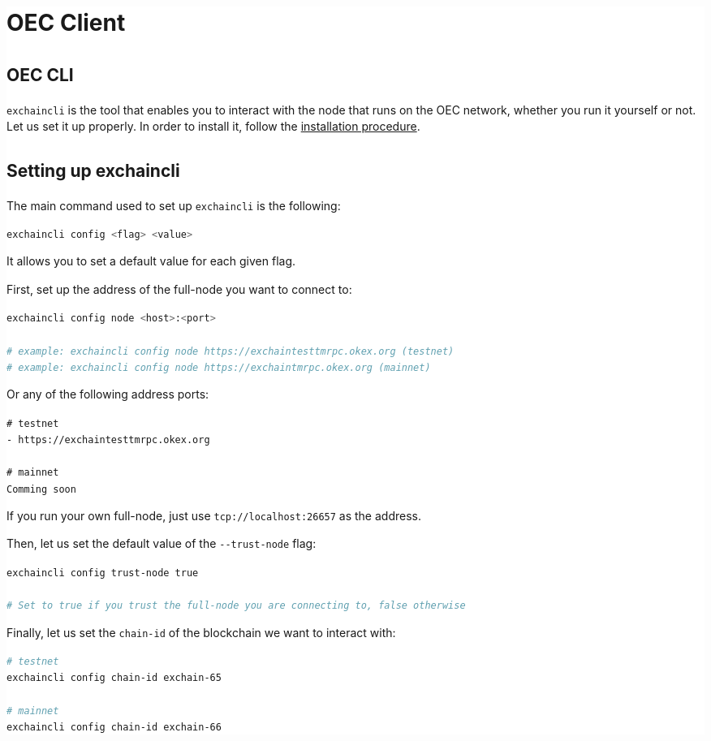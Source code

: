 

# OEC Client

## OEC CLI

`exchaincli` is the tool that enables you to interact with the node that runs on the OEC network, whether you run it yourself or not. Let us set it up properly. In order to install it, follow the [installation procedure](../getting-start/install-oec.html).

## Setting up exchaincli

The main command used to set up `exchaincli` is the following:

```bash
exchaincli config <flag> <value>
```

It allows you to set a default value for each given flag.

First, set up the address of the full-node you want to connect to:

```bash
exchaincli config node <host>:<port>

# example: exchaincli config node https://exchaintesttmrpc.okex.org (testnet)
# example: exchaincli config node https://exchaintmrpc.okex.org (mainnet)
```

Or any of the following address ports:
```
# testnet
- https://exchaintesttmrpc.okex.org

# mainnet
Comming soon
```


If you run your own full-node, just use `tcp://localhost:26657` as the address.

Then, let us set the default value of the `--trust-node` flag:

```bash
exchaincli config trust-node true

# Set to true if you trust the full-node you are connecting to, false otherwise
```

Finally, let us set the `chain-id` of the blockchain we want to interact with:

```bash
# testnet
exchaincli config chain-id exchain-65

# mainnet
exchaincli config chain-id exchain-66
```
